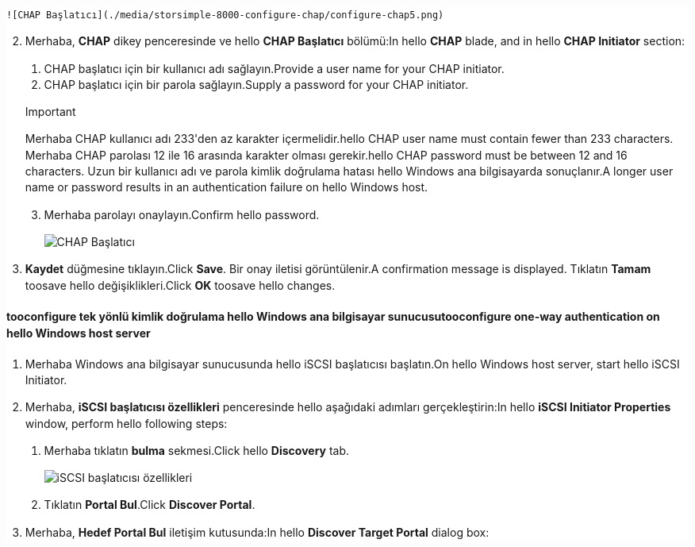     ![CHAP Başlatıcı](./media/storsimple-8000-configure-chap/configure-chap5.png)
2. <span data-ttu-id="ade96-131">Merhaba, **CHAP** dikey penceresinde ve hello **CHAP Başlatıcı** bölümü:</span><span class="sxs-lookup"><span data-stu-id="ade96-131">In hello **CHAP** blade, and in hello **CHAP Initiator** section:</span></span>
   
   1. <span data-ttu-id="ade96-132">CHAP başlatıcı için bir kullanıcı adı sağlayın.</span><span class="sxs-lookup"><span data-stu-id="ade96-132">Provide a user name for your CHAP initiator.</span></span>
   2. <span data-ttu-id="ade96-133">CHAP başlatıcı için bir parola sağlayın.</span><span class="sxs-lookup"><span data-stu-id="ade96-133">Supply a password for your CHAP initiator.</span></span>
      
    > [!IMPORTANT]
    > <span data-ttu-id="ade96-134">Merhaba CHAP kullanıcı adı 233'den az karakter içermelidir.</span><span class="sxs-lookup"><span data-stu-id="ade96-134">hello CHAP user name must contain fewer than 233 characters.</span></span> <span data-ttu-id="ade96-135">Merhaba CHAP parolası 12 ile 16 arasında karakter olması gerekir.</span><span class="sxs-lookup"><span data-stu-id="ade96-135">hello CHAP password must be between 12 and 16 characters.</span></span> <span data-ttu-id="ade96-136">Uzun bir kullanıcı adı ve parola kimlik doğrulama hatası hello Windows ana bilgisayarda sonuçlanır.</span><span class="sxs-lookup"><span data-stu-id="ade96-136">A longer user name or password results in an authentication failure on hello Windows host.</span></span>
   
   3. <span data-ttu-id="ade96-137">Merhaba parolayı onaylayın.</span><span class="sxs-lookup"><span data-stu-id="ade96-137">Confirm hello password.</span></span>

       ![CHAP Başlatıcı](./media/storsimple-8000-configure-chap/configure-chap6.png)
3. <span data-ttu-id="ade96-139">**Kaydet** düğmesine tıklayın.</span><span class="sxs-lookup"><span data-stu-id="ade96-139">Click **Save**.</span></span> <span data-ttu-id="ade96-140">Bir onay iletisi görüntülenir.</span><span class="sxs-lookup"><span data-stu-id="ade96-140">A confirmation message is displayed.</span></span> <span data-ttu-id="ade96-141">Tıklatın **Tamam** toosave hello değişiklikleri.</span><span class="sxs-lookup"><span data-stu-id="ade96-141">Click **OK** toosave hello changes.</span></span>

#### <a name="tooconfigure-one-way-authentication-on-hello-windows-host-server"></a><span data-ttu-id="ade96-142">tooconfigure tek yönlü kimlik doğrulama hello Windows ana bilgisayar sunucusu</span><span class="sxs-lookup"><span data-stu-id="ade96-142">tooconfigure one-way authentication on hello Windows host server</span></span>
1. <span data-ttu-id="ade96-143">Merhaba Windows ana bilgisayar sunucusunda hello iSCSI başlatıcısı başlatın.</span><span class="sxs-lookup"><span data-stu-id="ade96-143">On hello Windows host server, start hello iSCSI Initiator.</span></span>
2. <span data-ttu-id="ade96-144">Merhaba, **iSCSI başlatıcısı özellikleri** penceresinde hello aşağıdaki adımları gerçekleştirin:</span><span class="sxs-lookup"><span data-stu-id="ade96-144">In hello **iSCSI Initiator Properties** window, perform hello following steps:</span></span>
   
   1. <span data-ttu-id="ade96-145">Merhaba tıklatın **bulma** sekmesi.</span><span class="sxs-lookup"><span data-stu-id="ade96-145">Click hello **Discovery** tab.</span></span>
      
       ![iSCSI başlatıcısı özellikleri](./media/storsimple-configure-chap/IC740944.png)
   2. <span data-ttu-id="ade96-147">Tıklatın **Portal Bul**.</span><span class="sxs-lookup"><span data-stu-id="ade96-147">Click **Discover Portal**.</span></span>
3. <span data-ttu-id="ade96-148">Merhaba, **Hedef Portal Bul** iletişim kutusunda:</span><span class="sxs-lookup"><span data-stu-id="ade96-148">In hello **Discover Target Portal** dialog box:</span></span>
   